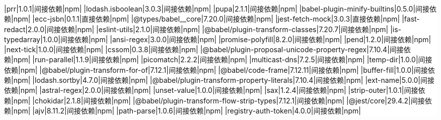 |prr|1.0.1|间接依赖|npm|
|lodash.isboolean|3.0.3|间接依赖|npm|
|pupa|2.1.1|间接依赖|npm|
|babel-plugin-minify-builtins|0.5.0|间接依赖|npm|
|ecc-jsbn|0.1.1|直接依赖|npm|
|@types/babel__core|7.20.0|间接依赖|npm|
|jest-fetch-mock|3.0.3|直接依赖|npm|
|fast-redact|2.0.0|间接依赖|npm|
|eslint-utils|2.1.0|间接依赖|npm|
|@babel/plugin-transform-classes|7.20.7|间接依赖|npm|
|is-typedarray|1.0.0|间接依赖|npm|
|ansi-regex|3.0.0|间接依赖|npm|
|promise-polyfill|8.2.0|间接依赖|npm|
|pend|1.2.0|间接依赖|npm|
|next-tick|1.0.0|间接依赖|npm|
|cssom|0.3.8|间接依赖|npm|
|@babel/plugin-proposal-unicode-property-regex|7.10.4|间接依赖|npm|
|run-parallel|1.1.9|间接依赖|npm|
|picomatch|2.2.2|间接依赖|npm|
|multicast-dns|7.2.5|间接依赖|npm|
|temp-dir|1.0.0|间接依赖|npm|
|@babel/plugin-transform-for-of|7.12.1|间接依赖|npm|
|@babel/code-frame|7.12.11|间接依赖|npm|
|buffer-fill|1.0.0|间接依赖|npm|
|lodash.sortby|4.7.0|间接依赖|npm|
|@babel/plugin-transform-property-literals|7.10.4|间接依赖|npm|
|ext-name|5.0.0|间接依赖|npm|
|astral-regex|2.0.0|间接依赖|npm|
|unset-value|1.0.0|间接依赖|npm|
|sax|1.2.4|间接依赖|npm|
|strip-outer|1.0.1|间接依赖|npm|
|chokidar|2.1.8|间接依赖|npm|
|@babel/plugin-transform-flow-strip-types|7.12.1|间接依赖|npm|
|@jest/core|29.4.2|间接依赖|npm|
|ajv|8.11.2|间接依赖|npm|
|path-parse|1.0.6|间接依赖|npm|
|registry-auth-token|4.0.0|间接依赖|npm|